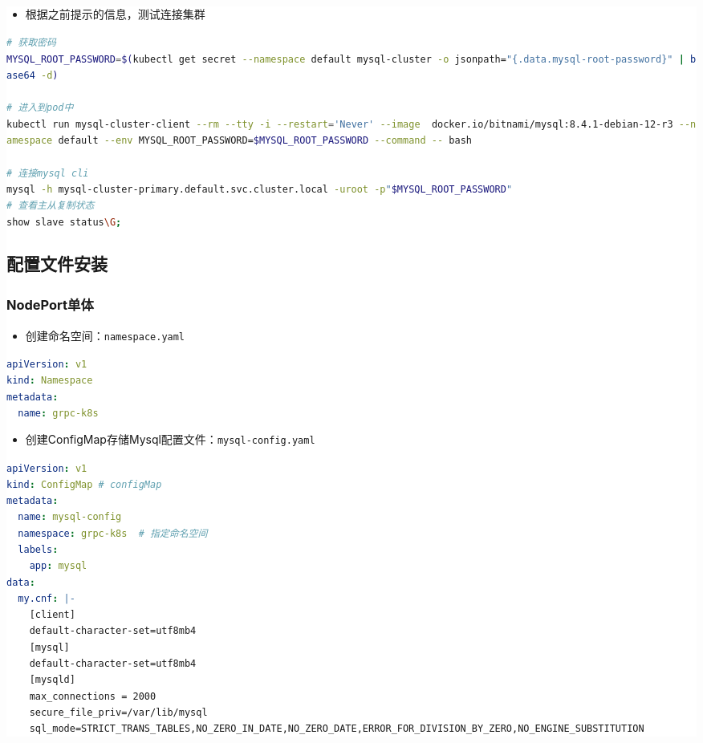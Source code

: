 - 根据之前提示的信息，测试连接集群

```bash
# 获取密码
MYSQL_ROOT_PASSWORD=$(kubectl get secret --namespace default mysql-cluster -o jsonpath="{.data.mysql-root-password}" | base64 -d)

# 进入到pod中
kubectl run mysql-cluster-client --rm --tty -i --restart='Never' --image  docker.io/bitnami/mysql:8.4.1-debian-12-r3 --namespace default --env MYSQL_ROOT_PASSWORD=$MYSQL_ROOT_PASSWORD --command -- bash

# 连接mysql cli
mysql -h mysql-cluster-primary.default.svc.cluster.local -uroot -p"$MYSQL_ROOT_PASSWORD"
# 查看主从复制状态
show slave status\G;
```

## 配置文件安装

### NodePort单体

- 创建命名空间：`namespace.yaml`

```yaml
apiVersion: v1
kind: Namespace
metadata:
  name: grpc-k8s
```

- 创建ConfigMap存储Mysql配置文件：`mysql-config.yaml`

```yaml
apiVersion: v1
kind: ConfigMap # configMap
metadata:
  name: mysql-config
  namespace: grpc-k8s  # 指定命名空间
  labels:
    app: mysql
data:
  my.cnf: |-
    [client]
    default-character-set=utf8mb4
    [mysql]
    default-character-set=utf8mb4
    [mysqld]
    max_connections = 2000
    secure_file_priv=/var/lib/mysql
    sql_mode=STRICT_TRANS_TABLES,NO_ZERO_IN_DATE,NO_ZERO_DATE,ERROR_FOR_DIVISION_BY_ZERO,NO_ENGINE_SUBSTITUTION

```
